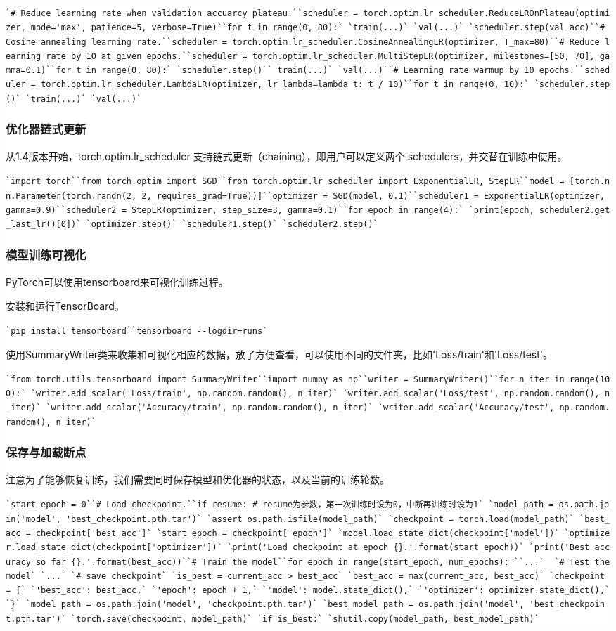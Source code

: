 ```
`# Reduce learning rate when validation accuarcy plateau.``scheduler = torch.optim.lr_scheduler.ReduceLROnPlateau(optimizer, mode='max', patience=5, verbose=True)``for t in range(0, 80):` `train(...)` `val(...)` `scheduler.step(val_acc)``# Cosine annealing learning rate.``scheduler = torch.optim.lr_scheduler.CosineAnnealingLR(optimizer, T_max=80)``# Reduce learning rate by 10 at given epochs.``scheduler = torch.optim.lr_scheduler.MultiStepLR(optimizer, milestones=[50, 70], gamma=0.1)``for t in range(0, 80):` `scheduler.step()`` train(...)` `val(...)``# Learning rate warmup by 10 epochs.``scheduler = torch.optim.lr_scheduler.LambdaLR(optimizer, lr_lambda=lambda t: t / 10)``for t in range(0, 10):` `scheduler.step()` `train(...)` `val(...)`
```

### 优化器链式更新

从1.4版本开始，torch.optim.lr_scheduler 支持链式更新（chaining），即用户可以定义两个 schedulers，并交替在训练中使用。

```
`import torch``from torch.optim import SGD``from torch.optim.lr_scheduler import ExponentialLR, StepLR``model = [torch.nn.Parameter(torch.randn(2, 2, requires_grad=True))]``optimizer = SGD(model, 0.1)``scheduler1 = ExponentialLR(optimizer, gamma=0.9)``scheduler2 = StepLR(optimizer, step_size=3, gamma=0.1)``for epoch in range(4):` `print(epoch, scheduler2.get_last_lr()[0])` `optimizer.step()` `scheduler1.step()` `scheduler2.step()`
```

### 模型训练可视化

PyTorch可以使用tensorboard来可视化训练过程。

安装和运行TensorBoard。

```
`pip install tensorboard``tensorboard --logdir=runs`
```

使用SummaryWriter类来收集和可视化相应的数据，放了方便查看，可以使用不同的文件夹，比如'Loss/train'和'Loss/test'。

```
`from torch.utils.tensorboard import SummaryWriter``import numpy as np``writer = SummaryWriter()``for n_iter in range(100):` `writer.add_scalar('Loss/train', np.random.random(), n_iter)` `writer.add_scalar('Loss/test', np.random.random(), n_iter)` `writer.add_scalar('Accuracy/train', np.random.random(), n_iter)` `writer.add_scalar('Accuracy/test', np.random.random(), n_iter)`
```

### **保存与加载断点**

注意为了能够恢复训练，我们需要同时保存模型和优化器的状态，以及当前的训练轮数。

```
`start_epoch = 0``# Load checkpoint.``if resume: # resume为参数，第一次训练时设为0，中断再训练时设为1` `model_path = os.path.join('model', 'best_checkpoint.pth.tar')` `assert os.path.isfile(model_path)` `checkpoint = torch.load(model_path)` `best_acc = checkpoint['best_acc']` `start_epoch = checkpoint['epoch']` `model.load_state_dict(checkpoint['model'])` `optimizer.load_state_dict(checkpoint['optimizer'])` `print('Load checkpoint at epoch {}.'.format(start_epoch))` `print('Best accuracy so far {}.'.format(best_acc))``# Train the model``for epoch in range(start_epoch, num_epochs): ``...`  `# Test the model` `...` `# save checkpoint` `is_best = current_acc > best_acc` `best_acc = max(current_acc, best_acc)` `checkpoint = {` `'best_acc': best_acc,` `'epoch': epoch + 1,` `'model': model.state_dict(),` `'optimizer': optimizer.state_dict(),` `}` `model_path = os.path.join('model', 'checkpoint.pth.tar')` `best_model_path = os.path.join('model', 'best_checkpoint.pth.tar')` `torch.save(checkpoint, model_path)` `if is_best:` `shutil.copy(model_path, best_model_path)`
```
